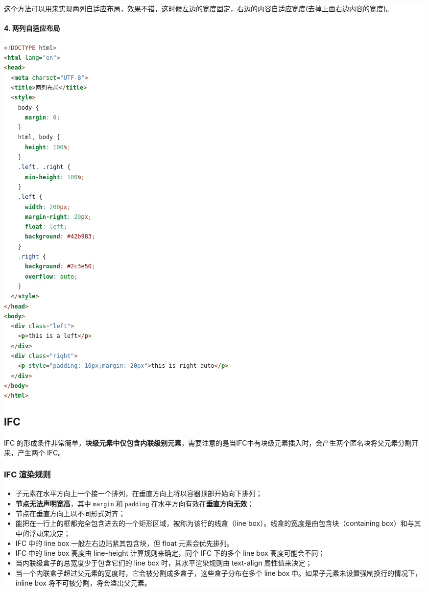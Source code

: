 这个方法可以用来实现两列自适应布局，效果不错，这时候左边的宽度固定，右边的内容自适应宽度(去掉上面右边内容的宽度)。

#### 4. 两列自适应布局
```html
<!DOCTYPE html>
<html lang="en">
<head>
  <meta charset="UTF-8">
  <title>两列布局</title>
  <style>
    body {
      margin: 0;
    }
    html, body {
      height: 100%;
    }
    .left, .right {
      min-height: 100%;
    }
    .left {
      width: 200px;
      margin-right: 20px;
      float: left;
      background: #42b983;
    }
    .right {
      background: #2c3e50;
      overflow: auto;
    }
  </style>
</head>
<body>
  <div class="left">
    <p>this is a left</p>
  </div>
  <div class="right">
    <p style="padding: 10px;margin: 20px">this is right auto</p>
  </div>
</body>
</html>
```
## IFC

IFC 的形成条件非常简单，**块级元素中仅包含内联级别元素**，需要注意的是当IFC中有块级元素插入时，会产生两个匿名块将父元素分割开来，产生两个 IFC。

### IFC 渲染规则

- 子元素在水平方向上一个接一个排列，在垂直方向上将以容器顶部开始向下排列；
- **节点无法声明宽高**，其中 `margin` 和 `padding` 在水平方向有效在**垂直方向无效**；
- 节点在垂直方向上以不同形式对齐；
- 能把在一行上的框都完全包含进去的一个矩形区域，被称为该行的线盒（line box）。线盒的宽度是由包含块（containing box）和与其中的浮动来决定；
- IFC 中的 line box 一般左右边贴紧其包含块，但 float 元素会优先排列。
- IFC 中的 line box 高度由 line-height 计算规则来确定，同个 IFC 下的多个 line box 高度可能会不同；
- 当内联级盒子的总宽度少于包含它们的 line box 时，其水平渲染规则由 text-align 属性值来决定；
- 当一个内联盒子超过父元素的宽度时，它会被分割成多盒子，这些盒子分布在多个 line box 中。如果子元素未设置强制换行的情况下，inline box 将不可被分割，将会溢出父元素。
